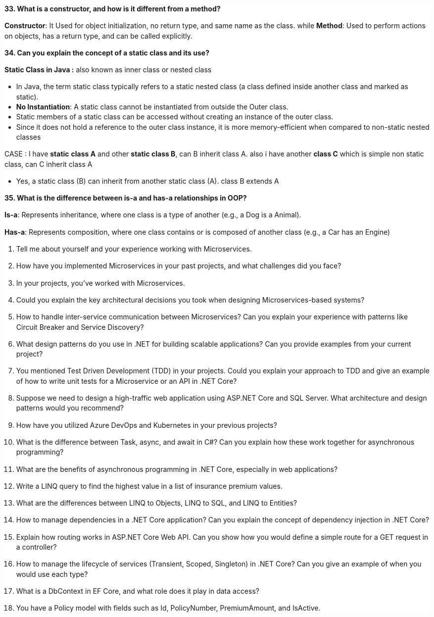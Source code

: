 **33. What is a constructor, and how is it different from a method?**

**Constructor**: It Used for object initialization, no return type, and same name as the class.
while
**Method**: Used to perform actions on objects, has a return type, and can be called explicitly.


**34. Can you explain the concept of a static class and its use?**

**Static Class in Java :** also known as inner class or nested class
-  In Java, the term static class typically refers to a static nested class 
(a class defined inside another class and marked as static).
- **No Instantiation**: A static class cannot be instantiated from outside the Outer class.
- Static members of a static class can be accessed without creating an instance of the outer class.
- Since it does not hold a reference to the outer class instance, 
it is more memory-efficient when compared to non-static nested classes

CASE : I have **static** **class A** and  other **static class B**, can B inherit class A.
also i have another **class C** which is simple non static class, can C inherit class A
- Yes, a static class (B) can inherit from another static class (A). class B extends A 

**35. What is the difference between is-a and has-a relationships in OOP?**

**Is-a**: Represents inheritance, where one class is a type of another (e.g., a Dog is a Animal).

**Has-a**: Represents composition, where one class contains or is composed of another class (e.g., a Car has an Engine)



1.    Tell me about yourself and your experience working with Microservices.
2.    How have you implemented Microservices in your past projects, and what challenges did you face?
3.    In your projects, you’ve worked with Microservices. 
4.    Could you explain the key architectural decisions you took when designing Microservices-based systems?
4.    How to handle inter-service communication between Microservices? Can you explain your experience with patterns like Circuit Breaker and Service Discovery?
5.    What design patterns do you use in .NET for building scalable applications? Can you provide examples from your current project?
6.    You mentioned Test Driven Development (TDD) in your projects. Could you explain your approach to TDD and give an example of how to write unit tests for a Microservice or an API in .NET Core?
7.    Suppose we need to design a high-traffic web application using ASP.NET Core and SQL Server. What architecture and design patterns would you recommend?
8.    How have you utilized Azure DevOps and Kubernetes in your previous projects?
9.    What is the difference between Task, async, and await in C#? Can you explain how these work together for asynchronous programming?
10. What are the benefits of asynchronous programming in .NET Core, especially in web applications?
11. Write a LINQ query to find the highest value in a list of insurance premium values.
12. What are the differences between LINQ to Objects, LINQ to SQL, and LINQ to Entities?
13. How to manage dependencies in a .NET Core application? Can you explain the concept of dependency injection in .NET Core?
14. Explain how routing works in ASP.NET Core Web API. Can you show how you would define a simple route for a GET request in a controller?
15. How to manage the lifecycle of services (Transient, Scoped, Singleton) in .NET Core? Can you give an example of when you would use each type?
16. What is a DbContext in EF Core, and what role does it play in data access?

17. You have a Policy model with fields such as Id, PolicyNumber, PremiumAmount, and IsActive. 